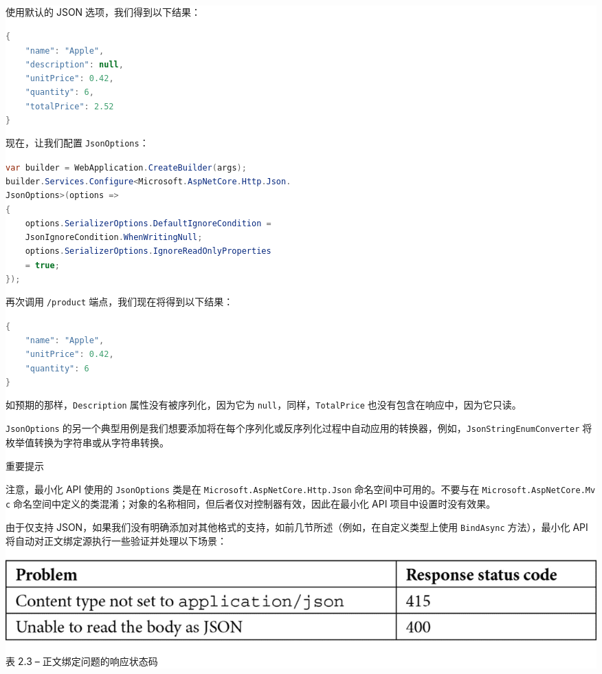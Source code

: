 使用默认的 JSON 选项，我们得到以下结果：

```cs
{
    "name": "Apple",
    "description": null,
    "unitPrice": 0.42,
    "quantity": 6,
    "totalPrice": 2.52
}
```

现在，让我们配置 `JsonOptions`：

```cs
var builder = WebApplication.CreateBuilder(args);
builder.Services.Configure<Microsoft.AspNetCore.Http.Json.
JsonOptions>(options =>
{
    options.SerializerOptions.DefaultIgnoreCondition = 
    JsonIgnoreCondition.WhenWritingNull;
    options.SerializerOptions.IgnoreReadOnlyProperties 
    = true;
});
```

再次调用 `/product` 端点，我们现在将得到以下结果：

```cs
{
    "name": "Apple",
    "unitPrice": 0.42,
    "quantity": 6
}
```

如预期的那样，`Description` 属性没有被序列化，因为它为 `null`，同样，`TotalPrice` 也没有包含在响应中，因为它只读。

`JsonOptions` 的另一个典型用例是我们想要添加将在每个序列化或反序列化过程中自动应用的转换器，例如，`JsonStringEnumConverter` 将枚举值转换为字符串或从字符串转换。

重要提示

注意，最小化 API 使用的 `JsonOptions` 类是在 `Microsoft.AspNetCore.Http.Json` 命名空间中可用的。不要与在 `Microsoft.AspNetCore.Mvc` 命名空间中定义的类混淆；对象的名称相同，但后者仅对控制器有效，因此在最小化 API 项目中设置时没有效果。

由于仅支持 JSON，如果我们没有明确添加对其他格式的支持，如前几节所述（例如，在自定义类型上使用 `BindAsync` 方法），最小化 API 将自动对正文绑定源执行一些验证并处理以下场景：

![表 2.3 – 正文绑定问题的响应状态码](img/Table_2.03_B17902.jpg)

表 2.3 – 正文绑定问题的响应状态码
